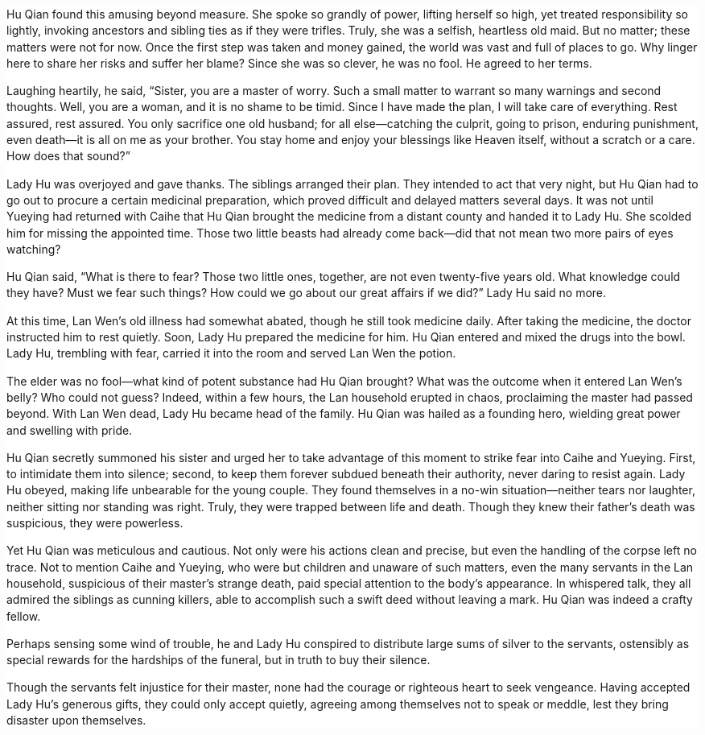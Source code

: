 Hu Qian found this amusing beyond measure. She spoke so grandly of power, lifting herself so high, yet treated responsibility so lightly, invoking ancestors and sibling ties as if they were trifles. Truly, she was a selfish, heartless old maid. But no matter; these matters were not for now. Once the first step was taken and money gained, the world was vast and full of places to go. Why linger here to share her risks and suffer her blame? Since she was so clever, he was no fool. He agreed to her terms.

Laughing heartily, he said, “Sister, you are a master of worry. Such a small matter to warrant so many warnings and second thoughts. Well, you are a woman, and it is no shame to be timid. Since I have made the plan, I will take care of everything. Rest assured, rest assured. You only sacrifice one old husband; for all else—catching the culprit, going to prison, enduring punishment, even death—it is all on me as your brother. You stay home and enjoy your blessings like Heaven itself, without a scratch or a care. How does that sound?”

Lady Hu was overjoyed and gave thanks. The siblings arranged their plan. They intended to act that very night, but Hu Qian had to go out to procure a certain medicinal preparation, which proved difficult and delayed matters several days. It was not until Yueying had returned with Caihe that Hu Qian brought the medicine from a distant county and handed it to Lady Hu. She scolded him for missing the appointed time. Those two little beasts had already come back—did that not mean two more pairs of eyes watching? 

Hu Qian said, “What is there to fear? Those two little ones, together, are not even twenty-five years old. What knowledge could they have? Must we fear such things? How could we go about our great affairs if we did?” Lady Hu said no more.

At this time, Lan Wen’s old illness had somewhat abated, though he still took medicine daily. After taking the medicine, the doctor instructed him to rest quietly. Soon, Lady Hu prepared the medicine for him. Hu Qian entered and mixed the drugs into the bowl. Lady Hu, trembling with fear, carried it into the room and served Lan Wen the potion.

The elder was no fool—what kind of potent substance had Hu Qian brought? What was the outcome when it entered Lan Wen’s belly? Who could not guess? Indeed, within a few hours, the Lan household erupted in chaos, proclaiming the master had passed beyond. With Lan Wen dead, Lady Hu became head of the family. Hu Qian was hailed as a founding hero, wielding great power and swelling with pride. 

Hu Qian secretly summoned his sister and urged her to take advantage of this moment to strike fear into Caihe and Yueying. First, to intimidate them into silence; second, to keep them forever subdued beneath their authority, never daring to resist again. Lady Hu obeyed, making life unbearable for the young couple. They found themselves in a no-win situation—neither tears nor laughter, neither sitting nor standing was right. Truly, they were trapped between life and death. Though they knew their father’s death was suspicious, they were powerless.

Yet Hu Qian was meticulous and cautious. Not only were his actions clean and precise, but even the handling of the corpse left no trace. Not to mention Caihe and Yueying, who were but children and unaware of such matters, even the many servants in the Lan household, suspicious of their master’s strange death, paid special attention to the body’s appearance. In whispered talk, they all admired the siblings as cunning killers, able to accomplish such a swift deed without leaving a mark. Hu Qian was indeed a crafty fellow.

Perhaps sensing some wind of trouble, he and Lady Hu conspired to distribute large sums of silver to the servants, ostensibly as special rewards for the hardships of the funeral, but in truth to buy their silence.

Though the servants felt injustice for their master, none had the courage or righteous heart to seek vengeance. Having accepted Lady Hu’s generous gifts, they could only accept quietly, agreeing among themselves not to speak or meddle, lest they bring disaster upon themselves.
